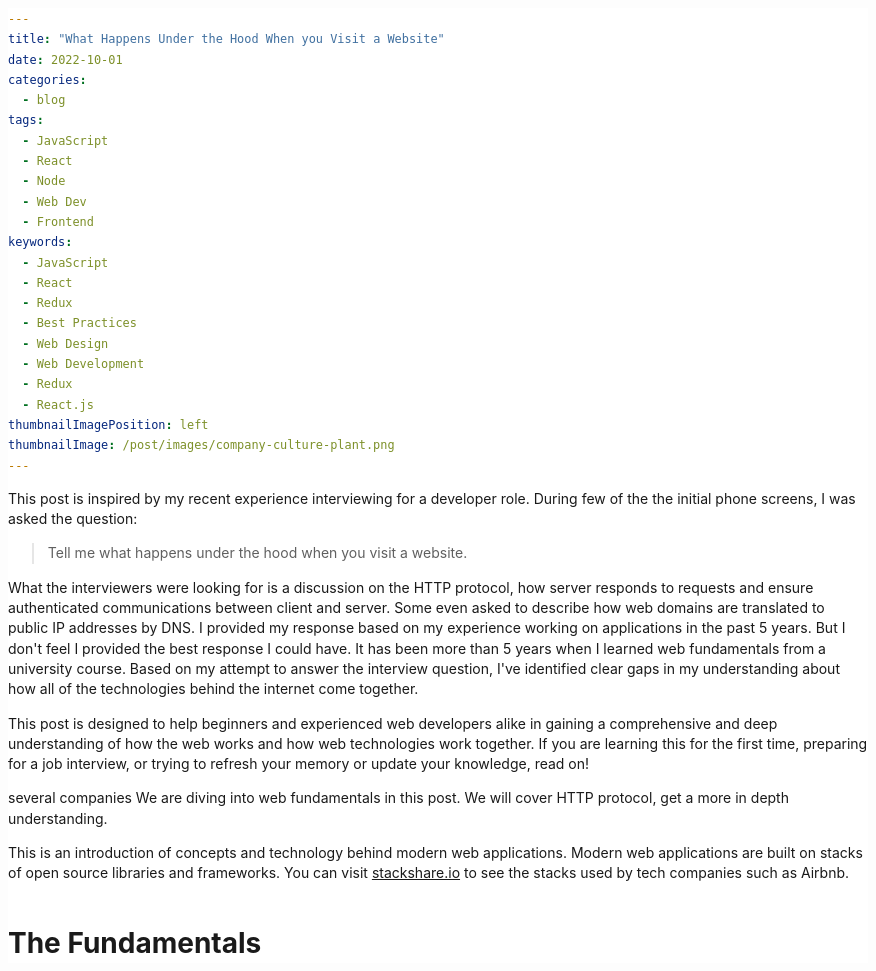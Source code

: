 ```yaml
---
title: "What Happens Under the Hood When you Visit a Website"
date: 2022-10-01
categories:
  - blog
tags:
  - JavaScript
  - React
  - Node
  - Web Dev
  - Frontend
keywords:
  - JavaScript
  - React
  - Redux
  - Best Practices
  - Web Design
  - Web Development
  - Redux
  - React.js
thumbnailImagePosition: left
thumbnailImage: /post/images/company-culture-plant.png
---
```


This post is inspired by my recent experience interviewing for a developer role. During few of the the initial phone screens, I was asked the question:

> Tell me what happens under the hood when you visit a website.



What the interviewers were looking for is a discussion on the HTTP protocol, how server responds to requests and ensure authenticated communications between client and server. Some even asked to describe how web domains are translated to public IP addresses by DNS. I provided my response based on my experience working on applications in the past 5 years. But I don't feel I provided the best response I could have. It has been more than 5 years when I learned web fundamentals from a university course. Based on my attempt to answer the interview question, I've identified clear gaps in my understanding about how all of the technologies behind the internet come together.

This post is designed to help beginners and experienced web developers alike in gaining a comprehensive and deep understanding of how the web works and how web technologies work together. If you are learning this for the first time, preparing for a job interview, or trying to refresh your memory or update your knowledge, read on!

several companies We are diving into web fundamentals in this post. We will cover HTTP protocol, get a more in depth understanding.

This is an introduction of concepts and technology behind modern web applications. Modern web applications are built on stacks of open source libraries and frameworks. You can visit [stackshare.io](https://stackshare.io/airbnb/airbnb) to see the stacks used by tech companies such as Airbnb.

# The Fundamentals
